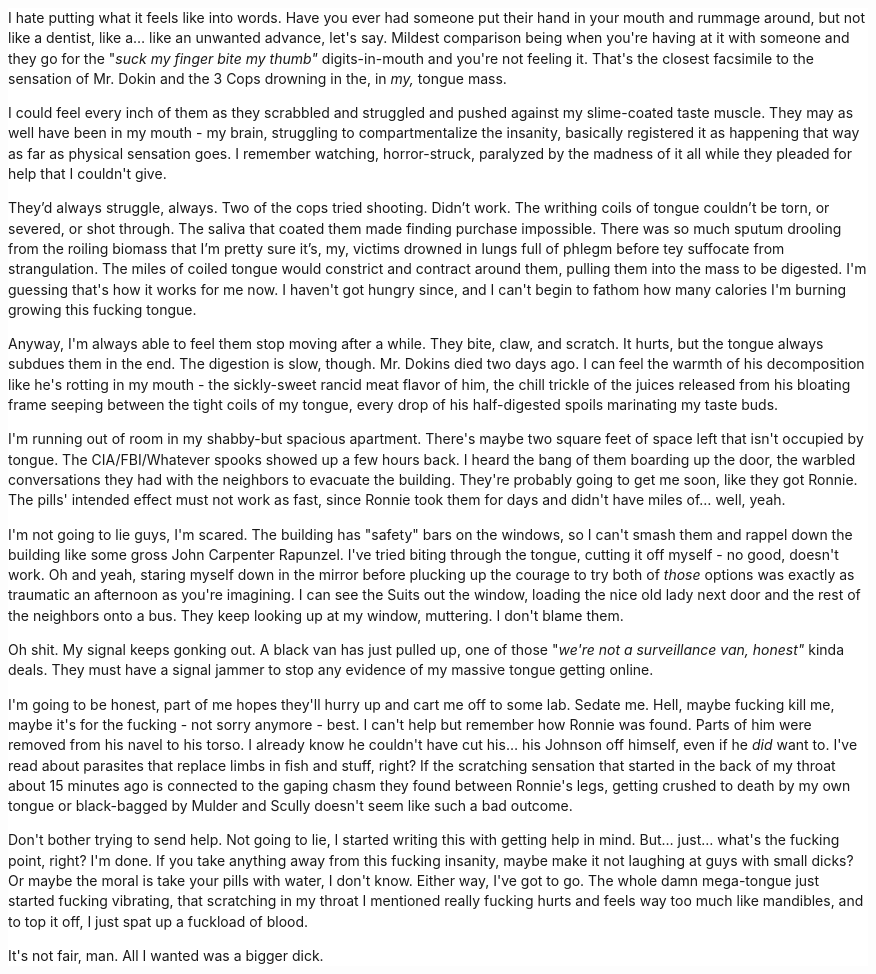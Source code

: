 I hate putting what it feels like into words. Have you ever had someone put their hand in your mouth and rummage around, but not like a dentist, like a… like an unwanted advance, let's say. Mildest comparison being when you're having at it with someone and they go for the "*suck my finger bite my thumb"* digits-in-mouth and you're not feeling it. That's the closest facsimile to the sensation of Mr. Dokin and the 3 Cops drowning in the, in *my,* tongue mass.

I could feel every inch of them as they scrabbled and struggled and pushed against my slime-coated taste muscle. They may as well have been in my mouth - my brain, struggling to compartmentalize the insanity, basically registered it as happening that way as far as physical sensation goes. I remember watching, horror-struck, paralyzed by the madness of it all while they pleaded for help that I couldn't give. 

They’d always struggle, always. Two of the cops tried shooting. Didn’t work. The writhing coils of tongue couldn’t be torn, or severed, or shot through. The saliva that coated them made finding purchase impossible. There was so much sputum drooling from the roiling biomass that I’m pretty sure it’s, my, victims drowned in lungs full of phlegm before tey suffocate from strangulation. The miles of coiled tongue would constrict and contract around them, pulling them into the mass to be digested. I'm guessing that's how it works for me now. I haven't got hungry since, and I can't begin to fathom how many calories I'm burning growing this fucking tongue.

Anyway, I'm always able to feel them stop moving after a while. They bite, claw, and scratch. It hurts, but the tongue always subdues them in the end. The digestion is slow, though. Mr. Dokins died two days ago. I can feel the warmth of his decomposition like he's rotting in my mouth - the sickly-sweet rancid meat flavor of him, the chill trickle of the juices released from his bloating frame seeping between the tight coils of my tongue, every drop of his half-digested spoils marinating my taste buds.

I'm running out of room in my shabby-but spacious apartment. There's maybe two square feet of space left that isn't occupied by tongue. The CIA/FBI/Whatever spooks showed up a few hours back. I heard the bang of them boarding up the door, the warbled conversations they had with the neighbors to evacuate the building. They're probably going to get me soon, like they got Ronnie. The pills' intended effect must not work as fast, since Ronnie took them for days and didn't have miles of… well, yeah.

I'm not going to lie guys, I'm scared. The building has "safety" bars on the windows, so I can't smash them and rappel down the building like some gross John Carpenter Rapunzel. I've tried biting through the tongue, cutting it off myself - no good, doesn't work. Oh and yeah, staring myself down in the mirror before plucking up the courage to try both of *those* options was exactly as traumatic an afternoon as you're imagining. I can see the Suits out the window, loading the nice old lady next door and the rest of the neighbors onto a bus. They keep looking up at my window, muttering. I don't blame them.

Oh shit. My signal keeps gonking out. A black van has just pulled up, one of those "*we're not a surveillance van, honest"* kinda deals. They must have a signal jammer to stop any evidence of my massive tongue getting online.

I'm going to be honest, part of me hopes they'll hurry up and cart me off to some lab. Sedate me. Hell, maybe fucking kill me, maybe it's for the fucking - not sorry anymore - best. I can't help but remember how Ronnie was found. Parts of him were removed from his navel to his torso. I already know he couldn't have cut his… his Johnson off himself, even if he *did* want to. I've read about parasites that replace limbs in fish and stuff, right? If the scratching sensation that started in the back of my throat about 15 minutes ago is connected to the gaping chasm they found between Ronnie's legs, getting crushed to death by my own tongue or black-bagged by Mulder and Scully doesn't seem like such a bad outcome.

Don't bother trying to send help. Not going to lie, I started writing this with getting help in mind. But… just… what's the fucking point, right? I'm done. If you take anything away from this fucking insanity, maybe make it not laughing at guys with small dicks? Or maybe the moral is take your pills with water, I don't know. Either way, I've got to go. The whole damn mega-tongue just started fucking vibrating, that scratching in my throat I mentioned really fucking hurts and feels way too much like mandibles, and to top it off, I just spat up a fuckload of blood.

It's not fair, man. All I wanted was a bigger dick.